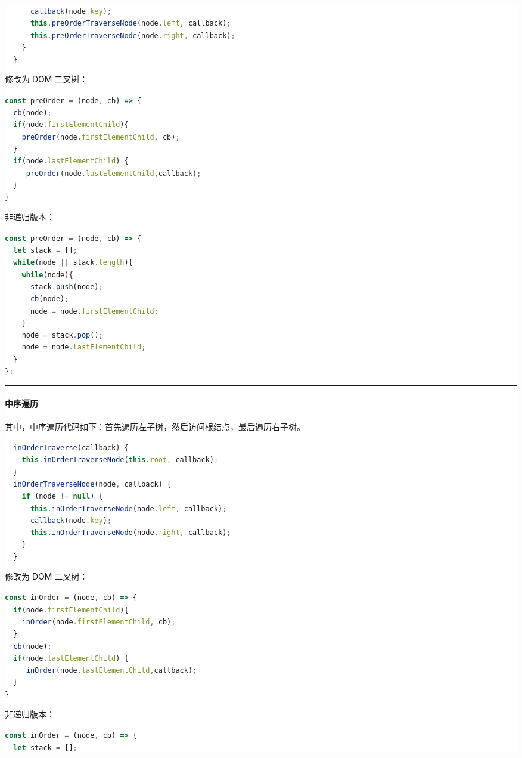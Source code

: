 ```js
      callback(node.key);
      this.preOrderTraverseNode(node.left, callback);
      this.preOrderTraverseNode(node.right, callback);
    }
  }
```
修改为 DOM 二叉树：
```js
const preOrder = (node, cb) => {
  cb(node);
  if(node.firstElementChild){
    preOrder(node.firstElementChild, cb);
  }
  if(node.lastElementChild) {
     preOrder(node.lastElementChild,callback);
  }
}
```
非递归版本：
```js
const preOrder = (node, cb) => {
  let stack = [];
  while(node || stack.length){
    while(node){
      stack.push(node);
      cb(node);
      node = node.firstElementChild;
    }
    node = stack.pop();
    node = node.lastElementChild;
  }
}; 
```
---

#### 中序遍历
其中，中序遍历代码如下：首先遍历左子树，然后访问根结点，最后遍历右子树。
```js
  inOrderTraverse(callback) {
    this.inOrderTraverseNode(this.root, callback);
  }
  inOrderTraverseNode(node, callback) {
    if (node != null) {
      this.inOrderTraverseNode(node.left, callback);
      callback(node.key);
      this.inOrderTraverseNode(node.right, callback);
    }
  }
```
修改为 DOM 二叉树：
```js
const inOrder = (node, cb) => {
  if(node.firstElementChild){
    inOrder(node.firstElementChild, cb);
  }
  cb(node);
  if(node.lastElementChild) {
     inOrder(node.lastElementChild,callback);
  }
}
```
非递归版本：
```js
const inOrder = (node, cb) => {
  let stack = [];
```